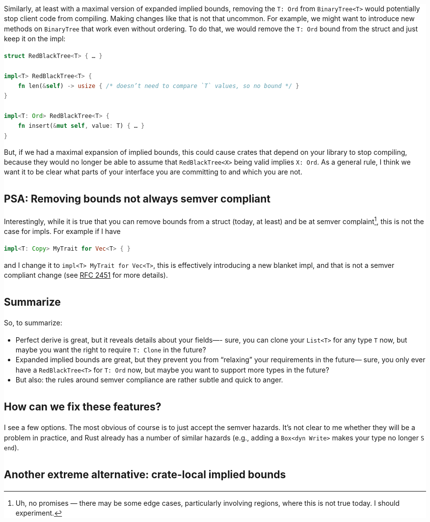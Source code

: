 Similarly, at least with a maximal version of expanded implied bounds, removing the `T: Ord` from `BinaryTree<T>` would potentially stop client code from compiling. Making changes like that is not that uncommon. For example, we might want to introduce new methods on `BinaryTree` that work even without ordering. To do that, we would remove the `T: Ord` bound from the struct and just keep it on the impl:

```rust
struct RedBlackTree<T> { … }

impl<T> RedBlackTree<T> {
    fn len(&self) -> usize { /* doesn’t need to compare `T` values, so no bound */ }
}

impl<T: Ord> RedBlackTree<T> {
    fn insert(&mut self, value: T) { … }
}
```

But, if we had a maximal expansion of implied bounds, this could cause crates that depend on your library to stop compiling, because they would no longer be able to assume that `RedBlackTree<X>` being valid implies `X: Ord`. As a general rule, I think we want it to be clear what parts of your interface you are committing to and which you are not.

## PSA: Removing bounds not always semver compliant

Interestingly, while it is true that you can remove bounds from a struct (today, at least) and be at semver complaint[^maybe], this is not the case for impls. For example if I have

```rust
impl<T: Copy> MyTrait for Vec<T> { }
```

and I change it to `impl<T> MyTrait for Vec<T>`, this is effectively introducing a new blanket impl, and that is not a semver compliant change (see [RFC 2451] for more details).

[^maybe]: Uh, no promises — there may be some edge cases, particularly involving regions, where this is not true today. I should experiment.

[RFC 2451]: https://rust-lang.github.io/rfcs/2451-re-rebalancing-coherence.html

## Summarize

So, to summarize:

* Perfect derive is great, but it reveals details about your fields—- sure, you can clone your `List<T>` for any type `T` now, but maybe you want the right to require `T: Clone` in the future?
* Expanded implied bounds are great, but they prevent you from “relaxing” your requirements in the future— sure, you only ever have a `RedBlackTree<T>` for `T: Ord` now, but maybe you want to support more types in the future?
* But also: the rules around semver compliance are rather subtle and quick to anger.

## How can we fix these features?

I see a few options. The most obvious of course is to just accept the semver hazards. It’s not clear to me whether they will be a problem in practice, and Rust already has a number of similar hazards (e.g., adding a `Box<dyn Write>` makes your type no longer `Send`).

## Another extreme alternative: crate-local implied bounds


[2024]: https://blog.rust-lang.org/inside-rust/2022/04/04/lang-roadmap-2024.html
[^hazards]: Rules regarding semver are documented [here](https://doc.rust-lang.org/cargo/reference/semver.html), by the way.
[auto trait]: https://doc.rust-lang.org/reference/special-types-and-traits.html#auto-traits
[^other]: Actually, you were wrong before: changing the types of private fields in Rust can already be a breaking change, as we discussed earlier (e.g., by introducing a `Rc`, which makes the type no longer implement `Send`).
[rust-semverer]: https://github.com/rust-lang/rust-semverver